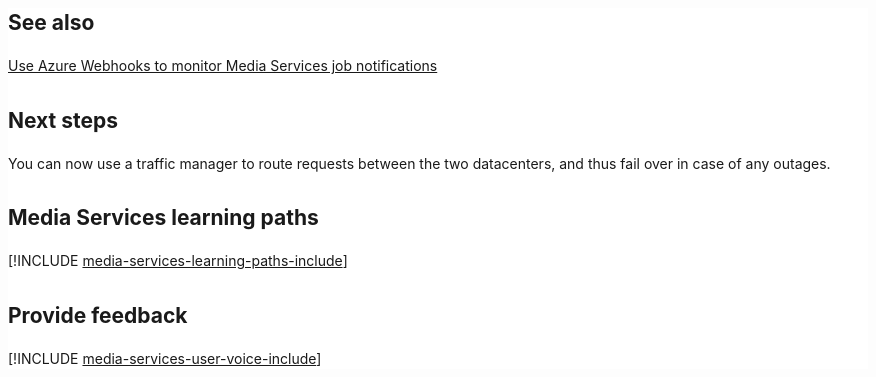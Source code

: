 ## See also

[Use Azure Webhooks to monitor Media Services job notifications](media-services-dotnet-check-job-progress-with-webhooks.md)

## Next steps

You can now use a traffic manager to route requests between the two datacenters, and thus fail over in case of any outages.

## Media Services learning paths
[!INCLUDE [media-services-learning-paths-include](../../../includes/media-services-learning-paths-include.md)]

## Provide feedback
[!INCLUDE [media-services-user-voice-include](../../../includes/media-services-user-voice-include.md)]

